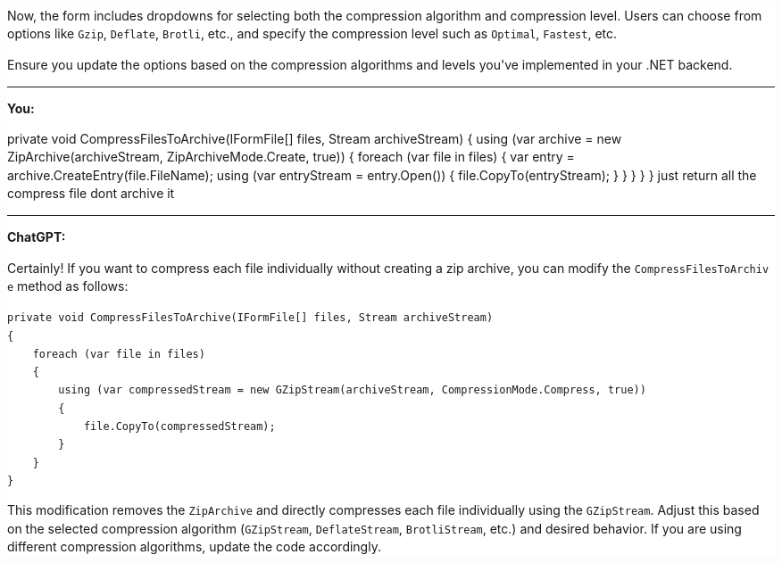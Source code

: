 Now, the form includes dropdowns for selecting both the compression algorithm and compression level. Users can choose from options like `Gzip`, `Deflate`, `Brotli`, etc., and specify the compression level such as `Optimal`, `Fastest`, etc.

Ensure you update the options based on the compression algorithms and levels you've implemented in your .NET backend.



------------------

**You:**

private void CompressFilesToArchive(IFormFile[] files, Stream archiveStream)
    {
        using (var archive = new ZipArchive(archiveStream, ZipArchiveMode.Create, true))
        {
            foreach (var file in files)
            {
                var entry = archive.CreateEntry(file.FileName);
                using (var entryStream = entry.Open())
                {
                    file.CopyTo(entryStream);
                }
            }
        }
    }
}
just return all the compress file dont archive it

------------------

**ChatGPT:**

Certainly! If you want to compress each file individually without creating a zip archive, you can modify the `CompressFilesToArchive` method as follows:

```csharp<button class="flex ml-auto gizmo:ml-0 gap-2 items-center"><svg stroke="currentColor" fill="none" stroke-width="2" viewBox="0 0 24 24" stroke-linecap="round" stroke-linejoin="round" class="icon-sm" height="1em" width="1em" xmlns="http://www.w3.org/2000/svg"><path d="M16 4h2a2 2 0 0 1 2 2v14a2 2 0 0 1-2 2H6a2 2 0 0 1-2-2V6a2 2 0 0 1 2-2h2"></path><rect x="8" y="2" width="8" height="4" rx="1" ry="1"></rect></svg>Copy code</button>
private void CompressFilesToArchive(IFormFile[] files, Stream archiveStream)
{
    foreach (var file in files)
    {
        using (var compressedStream = new GZipStream(archiveStream, CompressionMode.Compress, true))
        {
            file.CopyTo(compressedStream);
        }
    }
}

```
This modification removes the `ZipArchive` and directly compresses each file individually using the `GZipStream`. Adjust this based on the selected compression algorithm (`GZipStream`, `DeflateStream`, `BrotliStream`, etc.) and desired behavior. If you are using different compression algorithms, update the code accordingly.
